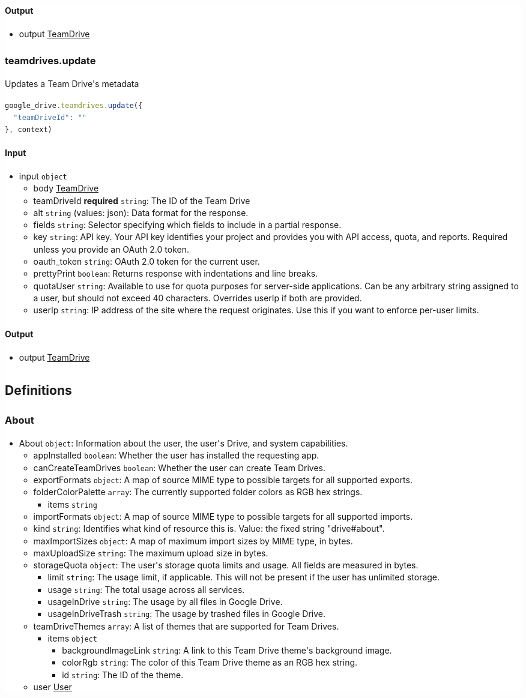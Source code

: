 #### Output
* output [TeamDrive](#teamdrive)

### teamdrives.update
Updates a Team Drive's metadata


```js
google_drive.teamdrives.update({
  "teamDriveId": ""
}, context)
```

#### Input
* input `object`
  * body [TeamDrive](#teamdrive)
  * teamDriveId **required** `string`: The ID of the Team Drive
  * alt `string` (values: json): Data format for the response.
  * fields `string`: Selector specifying which fields to include in a partial response.
  * key `string`: API key. Your API key identifies your project and provides you with API access, quota, and reports. Required unless you provide an OAuth 2.0 token.
  * oauth_token `string`: OAuth 2.0 token for the current user.
  * prettyPrint `boolean`: Returns response with indentations and line breaks.
  * quotaUser `string`: Available to use for quota purposes for server-side applications. Can be any arbitrary string assigned to a user, but should not exceed 40 characters. Overrides userIp if both are provided.
  * userIp `string`: IP address of the site where the request originates. Use this if you want to enforce per-user limits.

#### Output
* output [TeamDrive](#teamdrive)



## Definitions

### About
* About `object`: Information about the user, the user's Drive, and system capabilities.
  * appInstalled `boolean`: Whether the user has installed the requesting app.
  * canCreateTeamDrives `boolean`: Whether the user can create Team Drives.
  * exportFormats `object`: A map of source MIME type to possible targets for all supported exports.
  * folderColorPalette `array`: The currently supported folder colors as RGB hex strings.
    * items `string`
  * importFormats `object`: A map of source MIME type to possible targets for all supported imports.
  * kind `string`: Identifies what kind of resource this is. Value: the fixed string "drive#about".
  * maxImportSizes `object`: A map of maximum import sizes by MIME type, in bytes.
  * maxUploadSize `string`: The maximum upload size in bytes.
  * storageQuota `object`: The user's storage quota limits and usage. All fields are measured in bytes.
    * limit `string`: The usage limit, if applicable. This will not be present if the user has unlimited storage.
    * usage `string`: The total usage across all services.
    * usageInDrive `string`: The usage by all files in Google Drive.
    * usageInDriveTrash `string`: The usage by trashed files in Google Drive.
  * teamDriveThemes `array`: A list of themes that are supported for Team Drives.
    * items `object`
      * backgroundImageLink `string`: A link to this Team Drive theme's background image.
      * colorRgb `string`: The color of this Team Drive theme as an RGB hex string.
      * id `string`: The ID of the theme.
  * user [User](#user)
